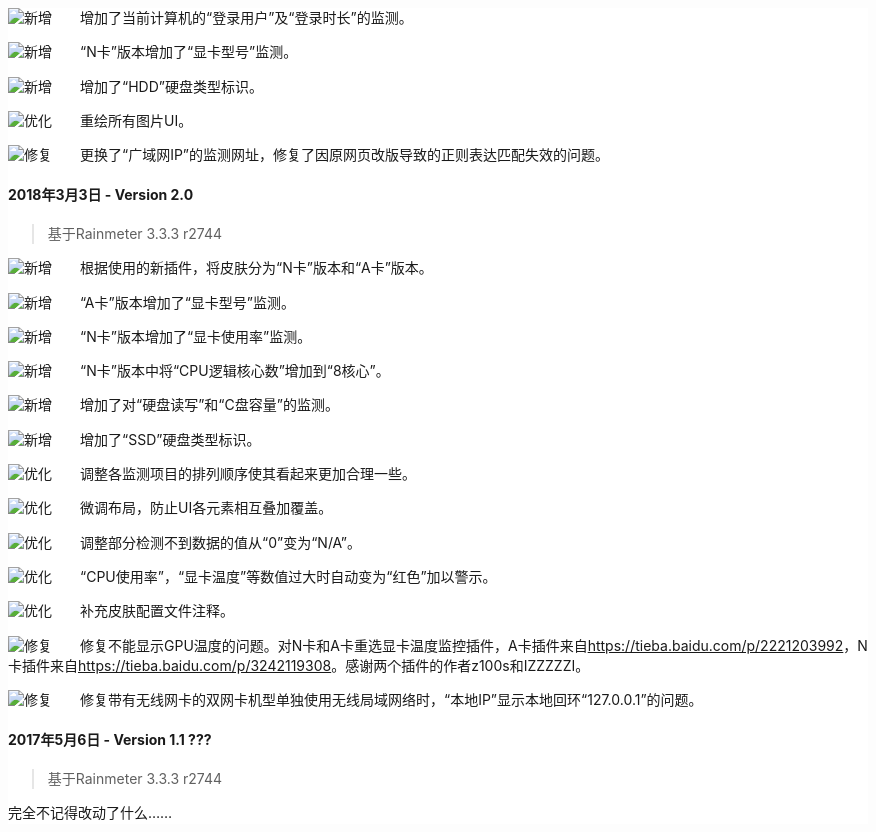 <img src="https://img.shields.io/badge/-%E6%96%B0%E5%A2%9E-blue?style=plastic" alt="新增" align="top" height="24" />　　增加了当前计算机的“登录用户”及“登录时长”的监测。

<img src="https://img.shields.io/badge/-%E6%96%B0%E5%A2%9E-blue?style=plastic" alt="新增" align="top" height="24" />　　“N卡”版本增加了“显卡型号”监测。

<img src="https://img.shields.io/badge/-%E6%96%B0%E5%A2%9E-blue?style=plastic" alt="新增" align="top" height="24" />　　增加了“HDD”硬盘类型标识。

<img src="https://img.shields.io/badge/-%E4%BC%98%E5%8C%96-green?style=plastic" alt="优化" align="top" height="24" />　　重绘所有图片UI。

<img src="https://img.shields.io/badge/-%E4%BF%AE%E5%A4%8D-yello?style=plastic" alt="修复" align="top" height="24" />　　更换了“广域网IP”的监测网址，修复了因原网页改版导致的正则表达匹配失效的问题。


#### 2018年3月3日 - Version 2.0
> 基于Rainmeter 3.3.3 r2744

<img src="https://img.shields.io/badge/-%E6%96%B0%E5%A2%9E-blue?style=plastic" alt="新增" align="top" height="24" />　　根据使用的新插件，将皮肤分为“N卡”版本和“A卡”版本。

<img src="https://img.shields.io/badge/-%E6%96%B0%E5%A2%9E-blue?style=plastic" alt="新增" align="top" height="24" />　　“A卡”版本增加了“显卡型号”监测。

<img src="https://img.shields.io/badge/-%E6%96%B0%E5%A2%9E-blue?style=plastic" alt="新增" align="top" height="24" />　　“N卡”版本增加了“显卡使用率”监测。

<img src="https://img.shields.io/badge/-%E6%96%B0%E5%A2%9E-blue?style=plastic" alt="新增" align="top" height="24" />　　“N卡”版本中将“CPU逻辑核心数”增加到“8核心”。

<img src="https://img.shields.io/badge/-%E6%96%B0%E5%A2%9E-blue?style=plastic" alt="新增" align="top" height="24" />　　增加了对“硬盘读写”和“C盘容量”的监测。

<img src="https://img.shields.io/badge/-%E6%96%B0%E5%A2%9E-blue?style=plastic" alt="新增" align="top" height="24" />　　增加了“SSD”硬盘类型标识。

<img src="https://img.shields.io/badge/-%E4%BC%98%E5%8C%96-green?style=plastic" alt="优化" align="top" height="24" />　　调整各监测项目的排列顺序使其看起来更加合理一些。

<img src="https://img.shields.io/badge/-%E4%BC%98%E5%8C%96-green?style=plastic" alt="优化" align="top" height="24" />　　微调布局，防止UI各元素相互叠加覆盖。

<img src="https://img.shields.io/badge/-%E4%BC%98%E5%8C%96-green?style=plastic" alt="优化" align="top" height="24" />　　调整部分检测不到数据的值从“0”变为“N/A”。

<img src="https://img.shields.io/badge/-%E4%BC%98%E5%8C%96-green?style=plastic" alt="优化" align="top" height="24" />　　“CPU使用率”，“显卡温度”等数值过大时自动变为“红色”加以警示。

<img src="https://img.shields.io/badge/-%E4%BC%98%E5%8C%96-green?style=plastic" alt="优化" align="top" height="24" />　　补充皮肤配置文件注释。

<img src="https://img.shields.io/badge/-%E4%BF%AE%E5%A4%8D-yello?style=plastic" alt="修复" align="top" height="24" />　　修复不能显示GPU温度的问题。对N卡和A卡重选显卡温度监控插件，A卡插件来自<https://tieba.baidu.com/p/2221203992>，N卡插件来自<https://tieba.baidu.com/p/3242119308>。感谢两个插件的作者z100s和IZZZZZI。

<img src="https://img.shields.io/badge/-%E4%BF%AE%E5%A4%8D-yello?style=plastic" alt="修复" align="top" height="24" />　　修复带有无线网卡的双网卡机型单独使用无线局域网络时，“本地IP”显示本地回环“127.0.0.1”的问题。


#### 2017年5月6日 - Version 1.1 ???
> 基于Rainmeter 3.3.3 r2744

完全不记得改动了什么……

